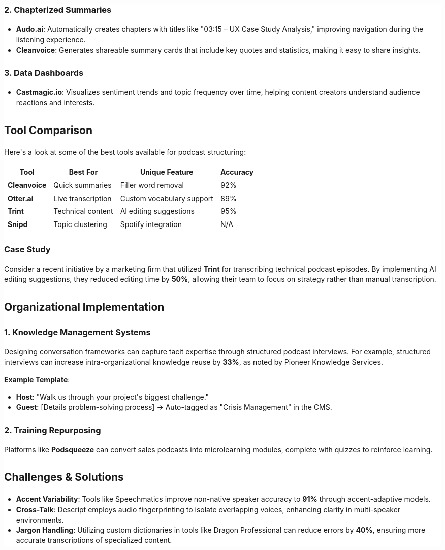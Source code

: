 ### 2. Chapterized Summaries
- **Audo.ai**: Automatically creates chapters with titles like "03:15 – UX Case Study Analysis," improving navigation during the listening experience.
- **Cleanvoice**: Generates shareable summary cards that include key quotes and statistics, making it easy to share insights.

### 3. Data Dashboards
- **Castmagic.io**: Visualizes sentiment trends and topic frequency over time, helping content creators understand audience reactions and interests.

## Tool Comparison
Here's a look at some of the best tools available for podcast structuring:

| Tool       | Best For             | Unique Feature                   | Accuracy |
|------------|----------------------|----------------------------------|----------|
| **Cleanvoice** | Quick summaries   | Filler word removal              | 92%      |
| **Otter.ai** | Live transcription   | Custom vocabulary support        | 89%      |
| **Trint**    | Technical content    | AI editing suggestions           | 95%      |
| **Snipd**    | Topic clustering      | Spotify integration              | N/A      |

### Case Study
Consider a recent initiative by a marketing firm that utilized **Trint** for transcribing technical podcast episodes. By implementing AI editing suggestions, they reduced editing time by **50%**, allowing their team to focus on strategy rather than manual transcription.

## Organizational Implementation
### 1. Knowledge Management Systems
Designing conversation frameworks can capture tacit expertise through structured podcast interviews. For example, structured interviews can increase intra-organizational knowledge reuse by **33%**, as noted by Pioneer Knowledge Services.

**Example Template**:
- **Host**: "Walk us through your project's biggest challenge."
- **Guest**: [Details problem-solving process] → Auto-tagged as "Crisis Management" in the CMS.

### 2. Training Repurposing
Platforms like **Podsqueeze** can convert sales podcasts into microlearning modules, complete with quizzes to reinforce learning.

## Challenges & Solutions
- **Accent Variability**: Tools like Speechmatics improve non-native speaker accuracy to **91%** through accent-adaptive models.
- **Cross-Talk**: Descript employs audio fingerprinting to isolate overlapping voices, enhancing clarity in multi-speaker environments.
- **Jargon Handling**: Utilizing custom dictionaries in tools like Dragon Professional can reduce errors by **40%**, ensuring more accurate transcriptions of specialized content.
